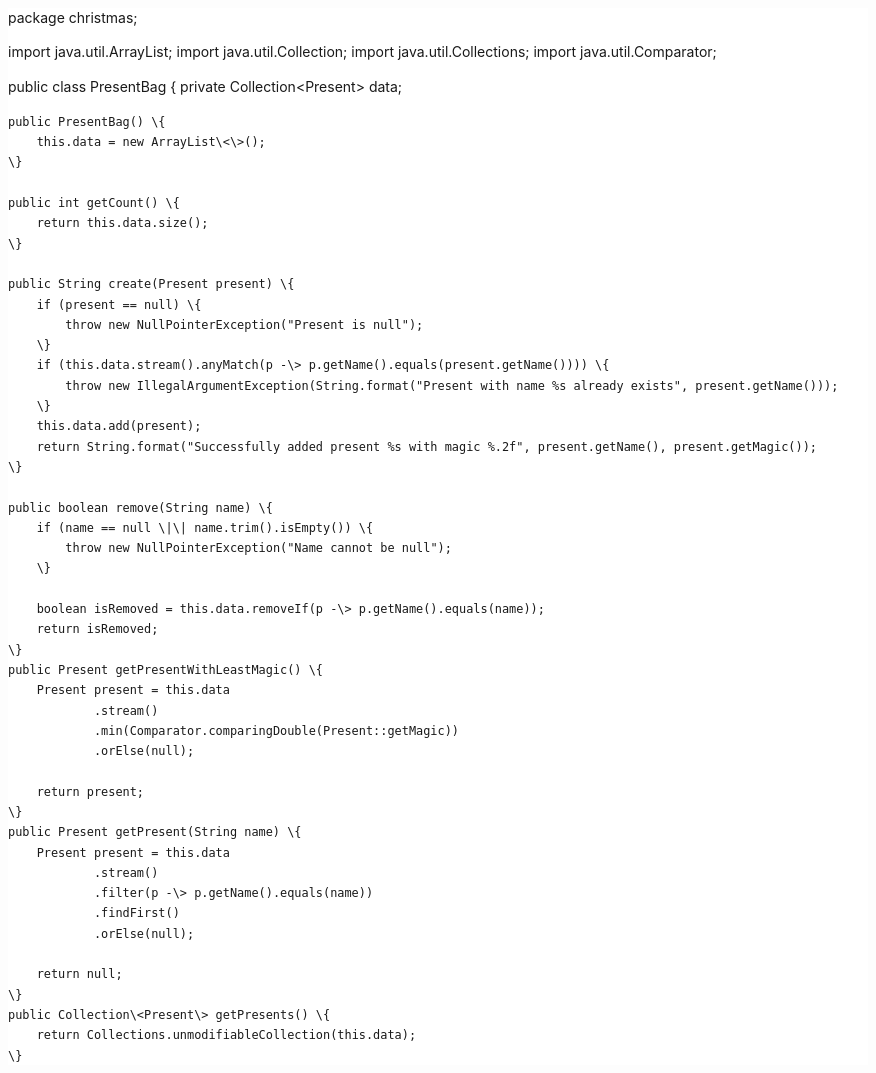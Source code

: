 package christmas;

import java.util.ArrayList;
import java.util.Collection;
import java.util.Collections;
import java.util.Comparator;

public class PresentBag \{
    private Collection\<Present\> data;

    public PresentBag() \{
        this.data = new ArrayList\<\>();
    \}

    public int getCount() \{
        return this.data.size();
    \}

    public String create(Present present) \{
        if (present == null) \{
            throw new NullPointerException("Present is null");
        \}
        if (this.data.stream().anyMatch(p -\> p.getName().equals(present.getName()))) \{
            throw new IllegalArgumentException(String.format("Present with name %s already exists", present.getName()));
        \}
        this.data.add(present);
        return String.format("Successfully added present %s with magic %.2f", present.getName(), present.getMagic());
    \}

    public boolean remove(String name) \{
        if (name == null \|\| name.trim().isEmpty()) \{
            throw new NullPointerException("Name cannot be null");
        \}

        boolean isRemoved = this.data.removeIf(p -\> p.getName().equals(name));
        return isRemoved;
    \}
    public Present getPresentWithLeastMagic() \{
        Present present = this.data
                .stream()
                .min(Comparator.comparingDouble(Present::getMagic))
                .orElse(null);

        return present;
    \}
    public Present getPresent(String name) \{
        Present present = this.data
                .stream()
                .filter(p -\> p.getName().equals(name))
                .findFirst()
                .orElse(null);

        return null;
    \}
    public Collection\<Present\> getPresents() \{
        return Collections.unmodifiableCollection(this.data);
    \}
